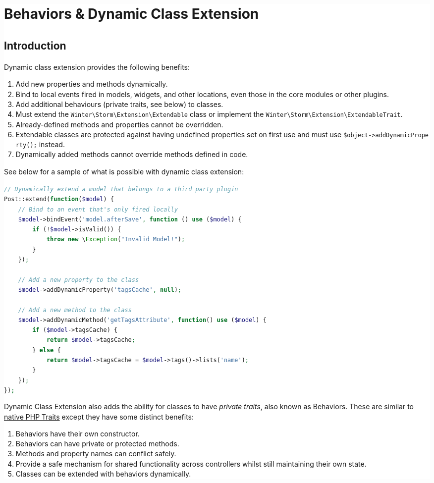 # Behaviors & Dynamic Class Extension

## Introduction

Dynamic class extension provides the following benefits:

1. Add new properties and methods dynamically.
1. Bind to local events fired in models, widgets, and other locations, even those in the core modules or other plugins.
1. Add additional behaviours (private traits, see below) to classes.
1. Must extend the `Winter\Storm\Extension\Extendable` class or implement the `Winter\Storm\Extension\ExtendableTrait`.
1. Already-defined methods and properties cannot be overridden.
1. Extendable classes are protected against having undefined properties set on first use and must use `$object->addDynamicProperty();` instead.
1. Dynamically added methods cannot override methods defined in code.

See below for a sample of what is possible with dynamic class extension:

```php
// Dynamically extend a model that belongs to a third party plugin
Post::extend(function($model) {
    // Bind to an event that's only fired locally
    $model->bindEvent('model.afterSave', function () use ($model) {
        if (!$model->isValid()) {
            throw new \Exception("Invalid Model!");
        }
    });

    // Add a new property to the class
    $model->addDynamicProperty('tagsCache', null);

    // Add a new method to the class
    $model->addDynamicMethod('getTagsAttribute', function() use ($model) {
        if ($model->tagsCache) {
            return $model->tagsCache;
        } else {
            return $model->tagsCache = $model->tags()->lists('name');
        }
    });
});
```

Dynamic Class Extension also adds the ability for classes to have *private traits*, also known as Behaviors. These are similar to [native PHP Traits](https://php.net/manual/en/language.oop5.traits.php) except they have some distinct benefits:

1. Behaviors have their own constructor.
1. Behaviors can have private or protected methods.
1. Methods and property names can conflict safely.
1. Provide a safe mechanism for shared functionality across controllers whilst still maintaining their own state.
1. Classes can be extended with behaviors dynamically.
